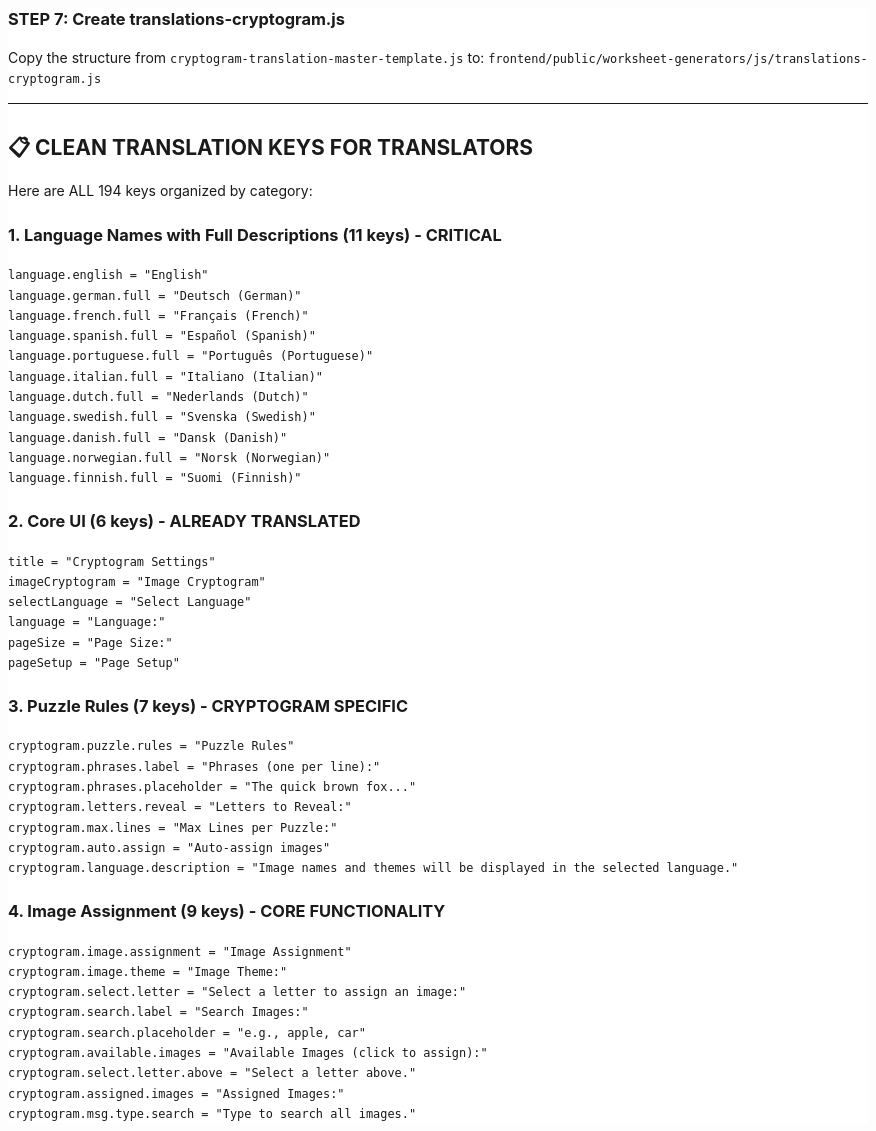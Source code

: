 ### STEP 7: Create translations-cryptogram.js

Copy the structure from `cryptogram-translation-master-template.js` to:
`frontend/public/worksheet-generators/js/translations-cryptogram.js`

---

## 📋 CLEAN TRANSLATION KEYS FOR TRANSLATORS

Here are ALL 194 keys organized by category:

### 1. Language Names with Full Descriptions (11 keys) - CRITICAL
```
language.english = "English"
language.german.full = "Deutsch (German)"
language.french.full = "Français (French)"
language.spanish.full = "Español (Spanish)"
language.portuguese.full = "Português (Portuguese)"
language.italian.full = "Italiano (Italian)"
language.dutch.full = "Nederlands (Dutch)"
language.swedish.full = "Svenska (Swedish)"
language.danish.full = "Dansk (Danish)"
language.norwegian.full = "Norsk (Norwegian)"
language.finnish.full = "Suomi (Finnish)"
```

### 2. Core UI (6 keys) - ALREADY TRANSLATED
```
title = "Cryptogram Settings"
imageCryptogram = "Image Cryptogram"
selectLanguage = "Select Language"
language = "Language:"
pageSize = "Page Size:"
pageSetup = "Page Setup"
```

### 3. Puzzle Rules (7 keys) - CRYPTOGRAM SPECIFIC
```
cryptogram.puzzle.rules = "Puzzle Rules"
cryptogram.phrases.label = "Phrases (one per line):"
cryptogram.phrases.placeholder = "The quick brown fox..."
cryptogram.letters.reveal = "Letters to Reveal:"
cryptogram.max.lines = "Max Lines per Puzzle:"
cryptogram.auto.assign = "Auto-assign images"
cryptogram.language.description = "Image names and themes will be displayed in the selected language."
```

### 4. Image Assignment (9 keys) - CORE FUNCTIONALITY
```
cryptogram.image.assignment = "Image Assignment"
cryptogram.image.theme = "Image Theme:"
cryptogram.select.letter = "Select a letter to assign an image:"
cryptogram.search.label = "Search Images:"
cryptogram.search.placeholder = "e.g., apple, car"
cryptogram.available.images = "Available Images (click to assign):"
cryptogram.select.letter.above = "Select a letter above."
cryptogram.assigned.images = "Assigned Images:"
cryptogram.msg.type.search = "Type to search all images."
```
